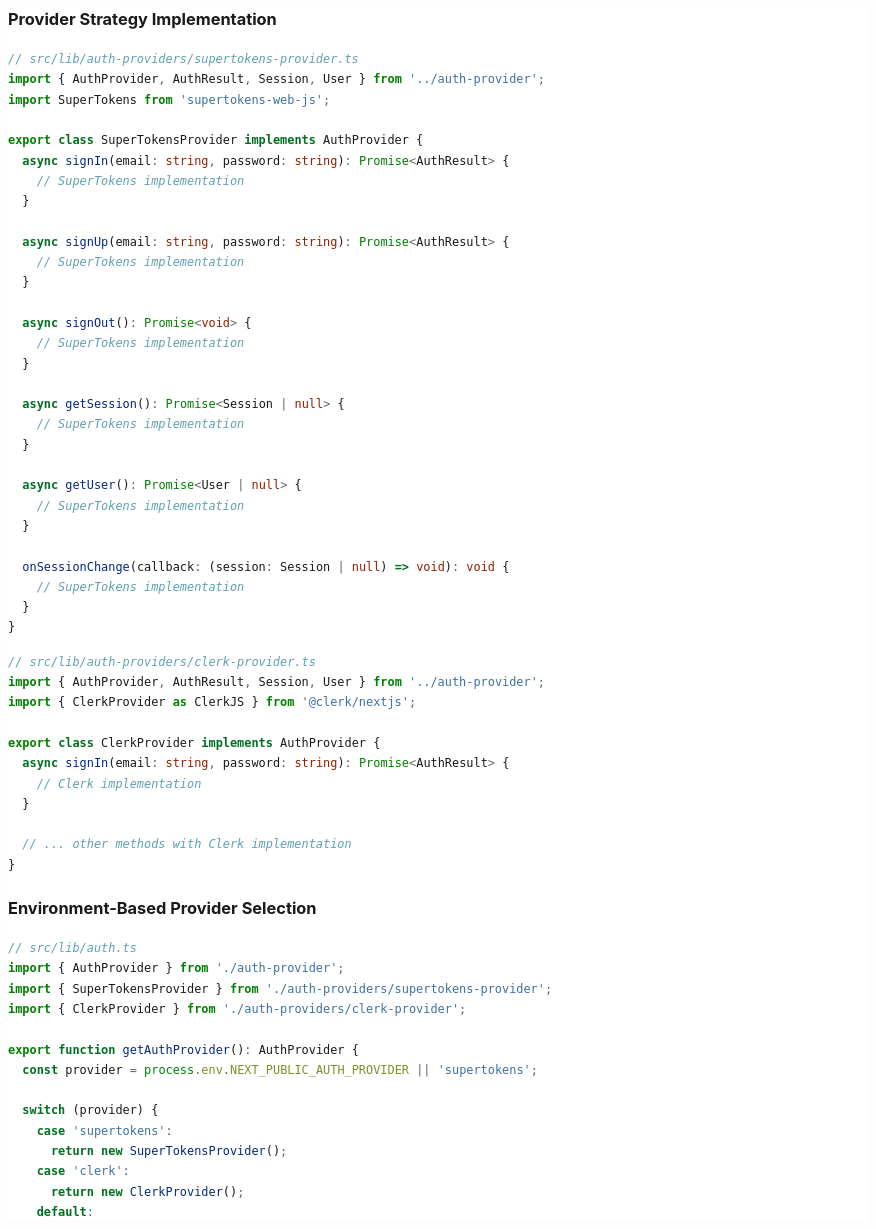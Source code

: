 ### Provider Strategy Implementation

```typescript
// src/lib/auth-providers/supertokens-provider.ts
import { AuthProvider, AuthResult, Session, User } from '../auth-provider';
import SuperTokens from 'supertokens-web-js';

export class SuperTokensProvider implements AuthProvider {
  async signIn(email: string, password: string): Promise<AuthResult> {
    // SuperTokens implementation
  }
  
  async signUp(email: string, password: string): Promise<AuthResult> {
    // SuperTokens implementation  
  }
  
  async signOut(): Promise<void> {
    // SuperTokens implementation
  }
  
  async getSession(): Promise<Session | null> {
    // SuperTokens implementation
  }
  
  async getUser(): Promise<User | null> {
    // SuperTokens implementation
  }
  
  onSessionChange(callback: (session: Session | null) => void): void {
    // SuperTokens implementation
  }
}
```

```typescript
// src/lib/auth-providers/clerk-provider.ts
import { AuthProvider, AuthResult, Session, User } from '../auth-provider';
import { ClerkProvider as ClerkJS } from '@clerk/nextjs';

export class ClerkProvider implements AuthProvider {
  async signIn(email: string, password: string): Promise<AuthResult> {
    // Clerk implementation
  }
  
  // ... other methods with Clerk implementation
}
```

### Environment-Based Provider Selection

```typescript
// src/lib/auth.ts
import { AuthProvider } from './auth-provider';
import { SuperTokensProvider } from './auth-providers/supertokens-provider';
import { ClerkProvider } from './auth-providers/clerk-provider';

export function getAuthProvider(): AuthProvider {
  const provider = process.env.NEXT_PUBLIC_AUTH_PROVIDER || 'supertokens';
  
  switch (provider) {
    case 'supertokens':
      return new SuperTokensProvider();
    case 'clerk':
      return new ClerkProvider();
    default:
```